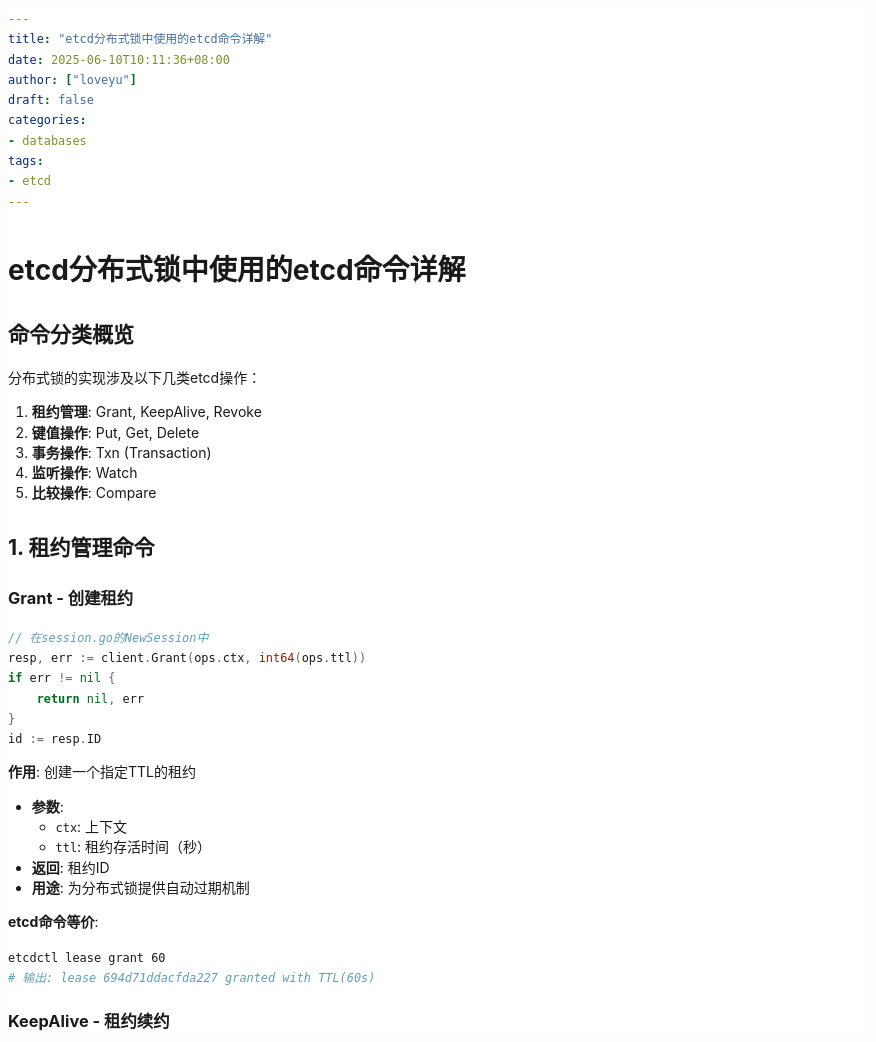 ```yaml
---
title: "etcd分布式锁中使用的etcd命令详解"
date: 2025-06-10T10:11:36+08:00
author: ["loveyu"]
draft: false
categories: 
- databases
tags: 
- etcd
---
```


# etcd分布式锁中使用的etcd命令详解

## 命令分类概览

分布式锁的实现涉及以下几类etcd操作：
1. **租约管理**: Grant, KeepAlive, Revoke
2. **键值操作**: Put, Get, Delete
3. **事务操作**: Txn (Transaction)
4. **监听操作**: Watch
5. **比较操作**: Compare

## 1. 租约管理命令

### Grant - 创建租约

```go
// 在session.go的NewSession中
resp, err := client.Grant(ops.ctx, int64(ops.ttl))
if err != nil {
    return nil, err
}
id := resp.ID
```

**作用**: 创建一个指定TTL的租约
- **参数**: 
  - `ctx`: 上下文
  - `ttl`: 租约存活时间（秒）
- **返回**: 租约ID
- **用途**: 为分布式锁提供自动过期机制

**etcd命令等价**:
```bash
etcdctl lease grant 60
# 输出: lease 694d71ddacfda227 granted with TTL(60s)
```

### KeepAlive - 租约续约
